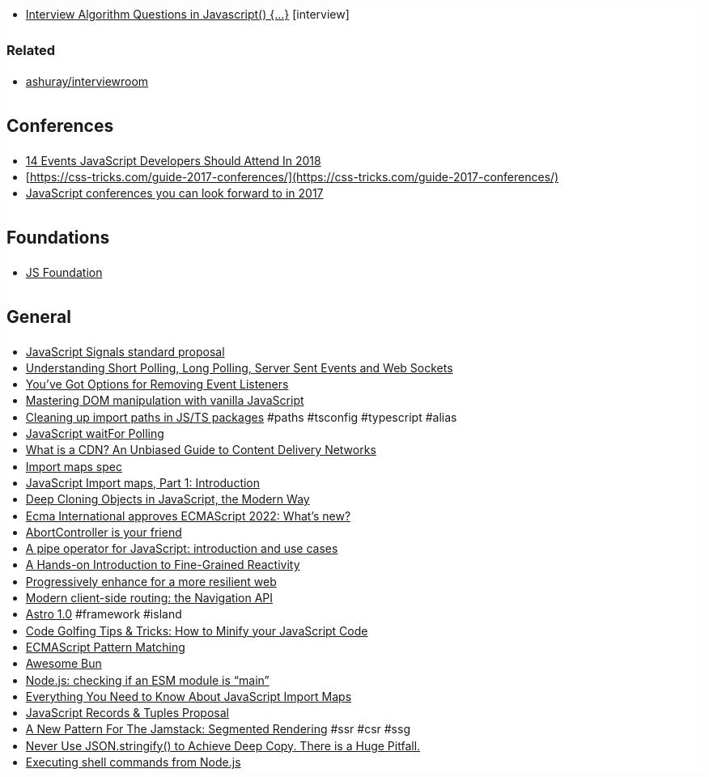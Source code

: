 - [Interview Algorithm Questions in Javascript() {...}](https://github.com/kennymkchan/interview-questions-in-javascript) [interview]

### Related

- [ashuray/interviewroom](https://github.com/ashuray/interviewroom/blob/master/readme.md)

## Conferences

- [14 Events JavaScript Developers Should Attend In 2018](https://blog.jscrambler.com/14-events-javascript-developers-should-attend-in-2018/)
- [https://css-tricks.com/guide-2017-conferences/](https://css-tricks.com/guide-2017-conferences/)
- [JavaScript conferences you can look forward to in 2017](https://medium.freecodecamp.com/javascript-conferences-to-attend-in-2017-b46b288a5df0#.wh4t4oi0c)

## Foundations

- [JS Foundation](https://js.foundation)

## General

- [JavaScript Signals standard proposal](https://github.com/proposal-signals/proposal-signals)
- [Understanding Short Polling, Long Polling, Server Sent Events and Web Sockets](https://dev.to/shameel/understanding-short-polling-long-polling-server-sent-events-and-web-sockets-20kh)
- [You’ve Got Options for Removing Event Listeners](https://macarthur.me/posts/options-for-removing-event-listeners)
- [Mastering DOM manipulation with vanilla JavaScript](https://phuoc.ng/collection/html-dom)
- [Cleaning up import paths in JS/TS packages](https://socket.dev/blog/we-don-t-need-more-path-aliases) #paths #tsconfig #typescript #alias
- [JavaScript waitFor Polling](https://davidwalsh.name/waitfor)
- [What is a CDN? An Unbiased Guide to Content Delivery Networks](https://calibreapp.com/blog/content-delivery-networks-guide)
- [Import maps spec](https://html.spec.whatwg.org/multipage/webappapis.html#import-maps)
- [JavaScript Import maps, Part 1: Introduction](https://spidermonkey.dev/blog/2023/02/23/javascript-import-maps-part-1-introduction.html)
- [Deep Cloning Objects in JavaScript, the Modern Way](https://www.builder.io/blog/structured-clone)
- [Ecma International approves ECMAScript 2022: What’s new?](https://2ality.com/2022/06/ecmascript-2022.html)
- [AbortController is your friend](https://whistlr.info/2022/abortcontroller-is-your-friend/)
- [A pipe operator for JavaScript: introduction and use cases](https://2ality.com/2022/01/pipe-operator.html)
- [A Hands-on Introduction to Fine-Grained Reactivity](https://dev.to/ryansolid/a-hands-on-introduction-to-fine-grained-reactivity-3ndf)
- [Progressively enhance for a more resilient web](https://jjenzz.com/progressively-enhance-for-a-more-resilient-web)
- [Modern client-side routing: the Navigation API](https://developer.chrome.com/docs/web-platform/navigation-api)
- [Astro 1.0](https://astro.build/blog/astro-1) #framework #island
- [Code Golfing Tips & Tricks: How to Minify your JavaScript Code](https://getbutterfly.com/code-golfing-tips-tricks-how-to-minify-your-javascript-code)
- [ECMAScript Pattern Matching](https://github.com/tc39/proposal-pattern-matching)
- [Awesome Bun](https://github.com/apvarun/awesome-bun)
- [Node.js: checking if an ESM module is “main”](https://2ality.com/2022/07/nodejs-esm-main.html)
- [Everything You Need to Know About JavaScript Import Maps](https://www.honeybadger.io/blog/import-maps)
- [JavaScript Records & Tuples Proposal](https://github.com/tc39/proposal-record-tuple)
- [A New Pattern For The Jamstack: Segmented Rendering](https://www.smashingmagazine.com/2022/07/new-pattern-jamstack-segmented-rendering) #ssr #csr #ssg
- [Never Use JSON.stringify() to Achieve Deep Copy. There is a Huge Pitfall.](https://javascript.plainenglish.io/never-use-json-stringify-to-achieve-deep-copy-there-is-a-huge-pitfall-41276bb47267)
- [Executing shell commands from Node.js](https://2ality.com/2022/07/nodejs-child-process.html)